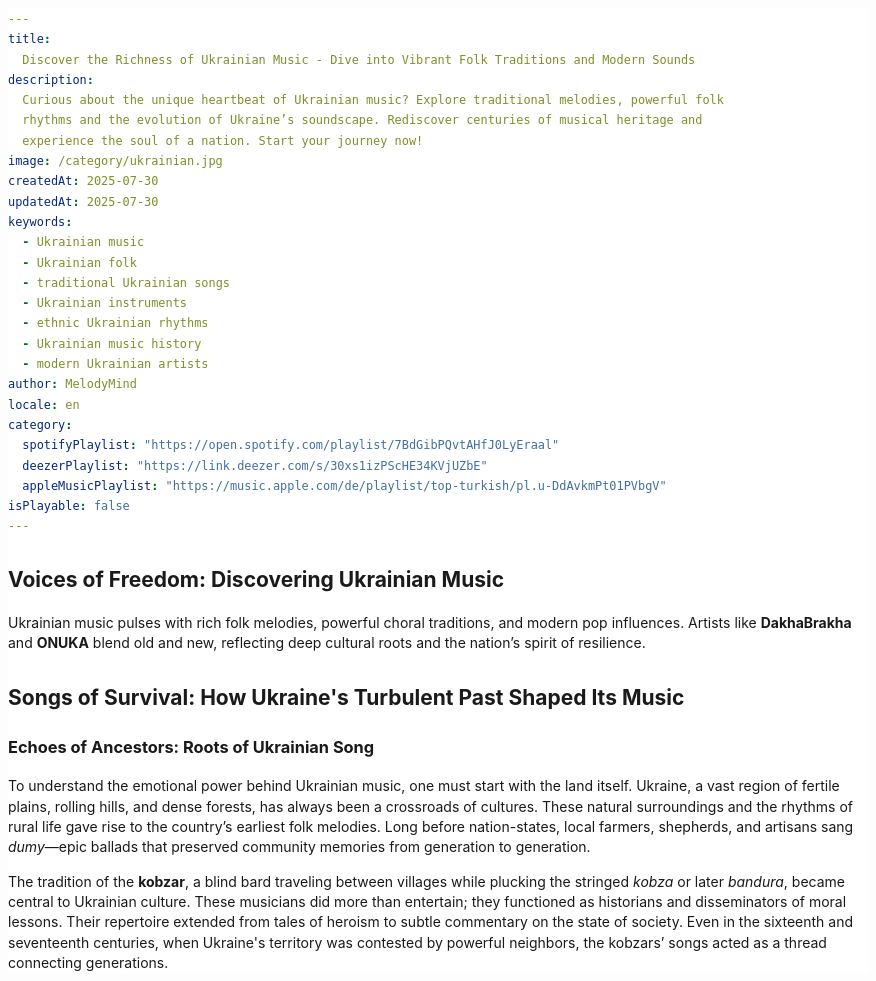 ```yaml
---
title:
  Discover the Richness of Ukrainian Music - Dive into Vibrant Folk Traditions and Modern Sounds
description:
  Curious about the unique heartbeat of Ukrainian music? Explore traditional melodies, powerful folk
  rhythms and the evolution of Ukraine’s soundscape. Rediscover centuries of musical heritage and
  experience the soul of a nation. Start your journey now!
image: /category/ukrainian.jpg
createdAt: 2025-07-30
updatedAt: 2025-07-30
keywords:
  - Ukrainian music
  - Ukrainian folk
  - traditional Ukrainian songs
  - Ukrainian instruments
  - ethnic Ukrainian rhythms
  - Ukrainian music history
  - modern Ukrainian artists
author: MelodyMind
locale: en
category:
  spotifyPlaylist: "https://open.spotify.com/playlist/7BdGibPQvtAHfJ0LyEraal"
  deezerPlaylist: "https://link.deezer.com/s/30xs1izPScHE34KVjUZbE"
  appleMusicPlaylist: "https://music.apple.com/de/playlist/top-turkish/pl.u-DdAvkmPt01PVbgV"
isPlayable: false
---
```


## Voices of Freedom: Discovering Ukrainian Music

Ukrainian music pulses with rich folk melodies, powerful choral traditions, and modern pop
influences. Artists like **DakhaBrakha** and **ONUKA** blend old and new, reflecting deep cultural
roots and the nation’s spirit of resilience.

## Songs of Survival: How Ukraine's Turbulent Past Shaped Its Music

### Echoes of Ancestors: Roots of Ukrainian Song

To understand the emotional power behind Ukrainian music, one must start with the land itself.
Ukraine, a vast region of fertile plains, rolling hills, and dense forests, has always been a
crossroads of cultures. These natural surroundings and the rhythms of rural life gave rise to the
country’s earliest folk melodies. Long before nation-states, local farmers, shepherds, and artisans
sang _dumy_—epic ballads that preserved community memories from generation to generation.

The tradition of the **kobzar**, a blind bard traveling between villages while plucking the stringed
_kobza_ or later _bandura_, became central to Ukrainian culture. These musicians did more than
entertain; they functioned as historians and disseminators of moral lessons. Their repertoire
extended from tales of heroism to subtle commentary on the state of society. Even in the sixteenth
and seventeenth centuries, when Ukraine's territory was contested by powerful neighbors, the
kobzars’ songs acted as a thread connecting generations.
